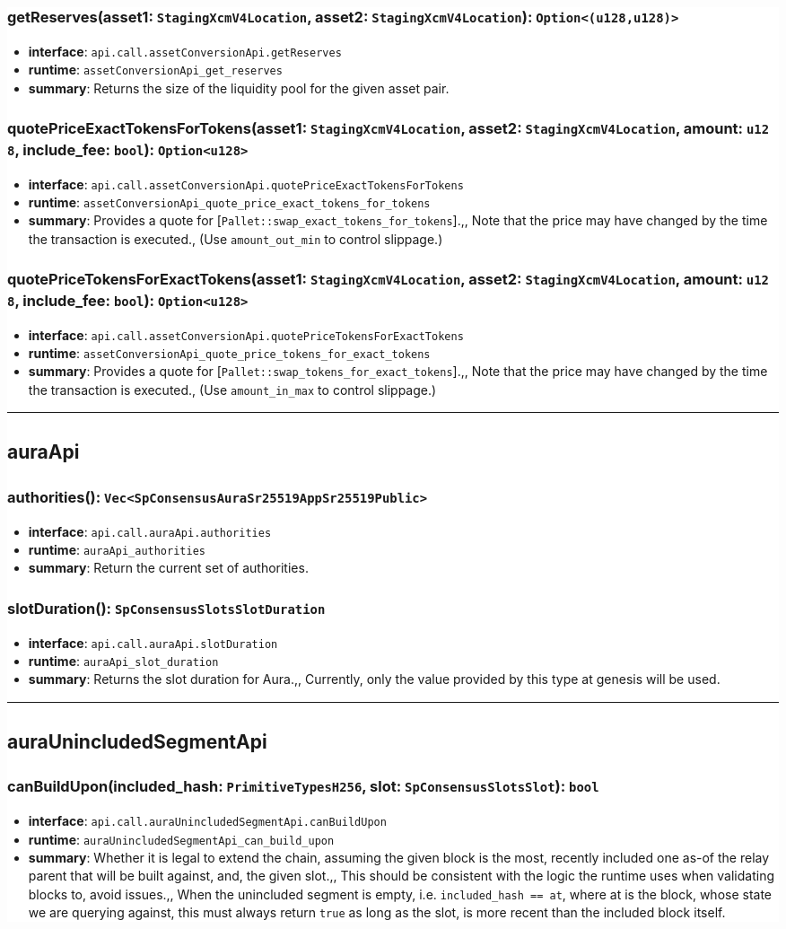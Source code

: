 ### getReserves(asset1: `StagingXcmV4Location`, asset2: `StagingXcmV4Location`): `Option<(u128,u128)>`
- **interface**: `api.call.assetConversionApi.getReserves`
- **runtime**: `assetConversionApi_get_reserves`
- **summary**:  Returns the size of the liquidity pool for the given asset pair.
 
### quotePriceExactTokensForTokens(asset1: `StagingXcmV4Location`, asset2: `StagingXcmV4Location`, amount: `u128`, include_fee: `bool`): `Option<u128>`
- **interface**: `api.call.assetConversionApi.quotePriceExactTokensForTokens`
- **runtime**: `assetConversionApi_quote_price_exact_tokens_for_tokens`
- **summary**:  Provides a quote for [`Pallet::swap_exact_tokens_for_tokens`].,, Note that the price may have changed by the time the transaction is executed., (Use `amount_out_min` to control slippage.)
 
### quotePriceTokensForExactTokens(asset1: `StagingXcmV4Location`, asset2: `StagingXcmV4Location`, amount: `u128`, include_fee: `bool`): `Option<u128>`
- **interface**: `api.call.assetConversionApi.quotePriceTokensForExactTokens`
- **runtime**: `assetConversionApi_quote_price_tokens_for_exact_tokens`
- **summary**:  Provides a quote for [`Pallet::swap_tokens_for_exact_tokens`].,, Note that the price may have changed by the time the transaction is executed., (Use `amount_in_max` to control slippage.)

___


## auraApi
 
### authorities(): `Vec<SpConsensusAuraSr25519AppSr25519Public>`
- **interface**: `api.call.auraApi.authorities`
- **runtime**: `auraApi_authorities`
- **summary**:  Return the current set of authorities.
 
### slotDuration(): `SpConsensusSlotsSlotDuration`
- **interface**: `api.call.auraApi.slotDuration`
- **runtime**: `auraApi_slot_duration`
- **summary**:  Returns the slot duration for Aura.,, Currently, only the value provided by this type at genesis will be used.

___


## auraUnincludedSegmentApi
 
### canBuildUpon(included_hash: `PrimitiveTypesH256`, slot: `SpConsensusSlotsSlot`): `bool`
- **interface**: `api.call.auraUnincludedSegmentApi.canBuildUpon`
- **runtime**: `auraUnincludedSegmentApi_can_build_upon`
- **summary**:  Whether it is legal to extend the chain, assuming the given block is the most, recently included one as-of the relay parent that will be built against, and, the given slot.,, This should be consistent with the logic the runtime uses when validating blocks to, avoid issues.,, When the unincluded segment is empty, i.e. `included_hash == at`, where at is the block, whose state we are querying against, this must always return `true` as long as the slot, is more recent than the included block itself.
